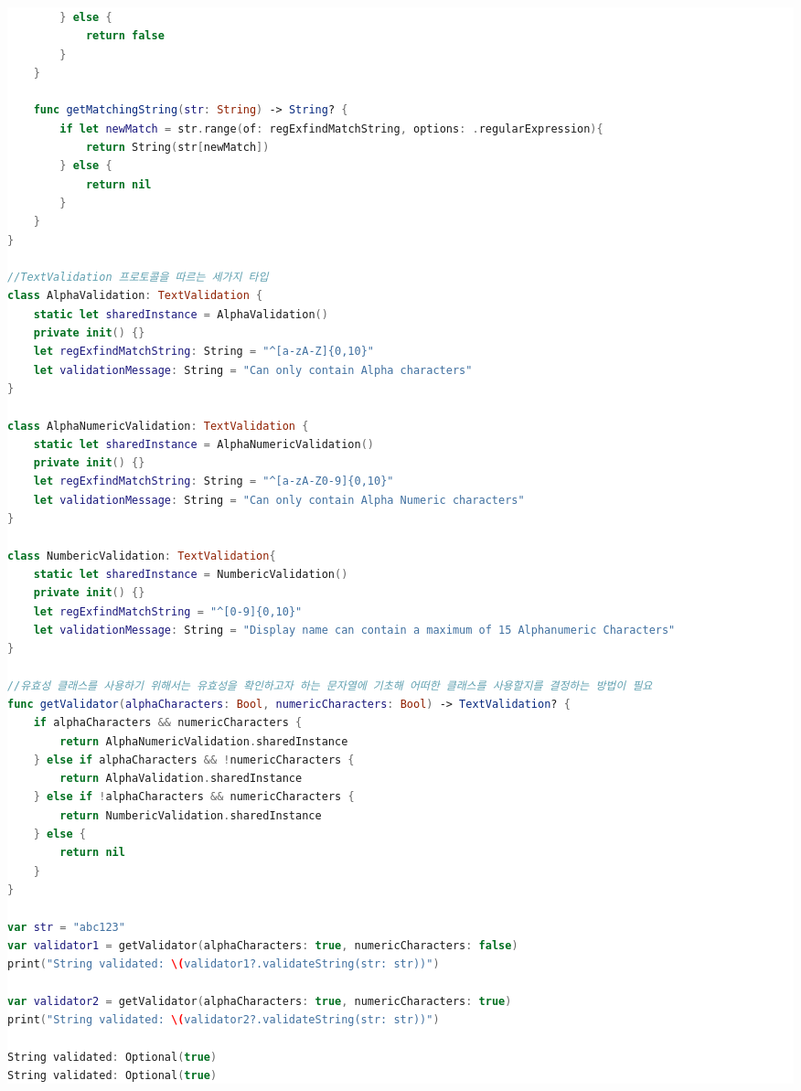 ```swift
        } else {
            return false
        }
    }
    
    func getMatchingString(str: String) -> String? {
        if let newMatch = str.range(of: regExfindMatchString, options: .regularExpression){
            return String(str[newMatch])
        } else {
            return nil
        }
    }
}

//TextValidation 프로토콜을 따르는 세가지 타입
class AlphaValidation: TextValidation {
    static let sharedInstance = AlphaValidation()
    private init() {}
    let regExfindMatchString: String = "^[a-zA-Z]{0,10}"
    let validationMessage: String = "Can only contain Alpha characters"
}

class AlphaNumericValidation: TextValidation {
    static let sharedInstance = AlphaNumericValidation()
    private init() {}
    let regExfindMatchString: String = "^[a-zA-Z0-9]{0,10}"
    let validationMessage: String = "Can only contain Alpha Numeric characters"
}

class NumbericValidation: TextValidation{
    static let sharedInstance = NumbericValidation()
    private init() {}
    let regExfindMatchString = "^[0-9]{0,10}"
    let validationMessage: String = "Display name can contain a maximum of 15 Alphanumeric Characters"
}

//유효성 클래스를 사용하기 위해서는 유효성을 확인하고자 하는 문자열에 기초해 어떠한 클래스를 사용할지를 결정하는 방법이 필요
func getValidator(alphaCharacters: Bool, numericCharacters: Bool) -> TextValidation? {
    if alphaCharacters && numericCharacters {
        return AlphaNumericValidation.sharedInstance
    } else if alphaCharacters && !numericCharacters {
        return AlphaValidation.sharedInstance
    } else if !alphaCharacters && numericCharacters {
        return NumbericValidation.sharedInstance
    } else {
        return nil
    }
}

var str = "abc123"
var validator1 = getValidator(alphaCharacters: true, numericCharacters: false)
print("String validated: \(validator1?.validateString(str: str))")

var validator2 = getValidator(alphaCharacters: true, numericCharacters: true)
print("String validated: \(validator2?.validateString(str: str))")

String validated: Optional(true)
String validated: Optional(true)
```

